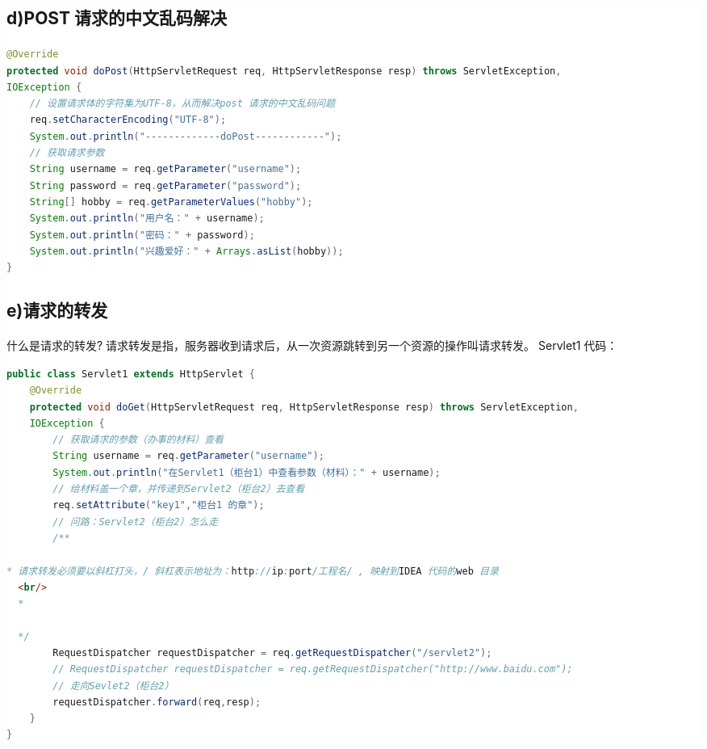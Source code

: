 

## d)POST 请求的中文乱码解决
```java
@Override
protected void doPost(HttpServletRequest req, HttpServletResponse resp) throws ServletException,
IOException {
    // 设置请求体的字符集为UTF-8，从而解决post 请求的中文乱码问题
    req.setCharacterEncoding("UTF-8");
    System.out.println("-------------doPost------------");
    // 获取请求参数
    String username = req.getParameter("username");
    String password = req.getParameter("password");
    String[] hobby = req.getParameterValues("hobby");
    System.out.println("用户名：" + username);
    System.out.println("密码：" + password);
    System.out.println("兴趣爱好：" + Arrays.asList(hobby));
}
```


## e)请求的转发
什么是请求的转发?
请求转发是指，服务器收到请求后，从一次资源跳转到另一个资源的操作叫请求转发。
Servlet1 代码：

```java
public class Servlet1 extends HttpServlet {
    @Override
    protected void doGet(HttpServletRequest req, HttpServletResponse resp) throws ServletException,
    IOException {
        // 获取请求的参数（办事的材料）查看
        String username = req.getParameter("username");
        System.out.println("在Servlet1（柜台1）中查看参数（材料）：" + username);
        // 给材料盖一个章，并传递到Servlet2（柜台2）去查看
        req.setAttribute("key1","柜台1 的章");
        // 问路：Servlet2（柜台2）怎么走
        /**

* 请求转发必须要以斜杠打头，/ 斜杠表示地址为：http://ip:port/工程名/ , 映射到IDEA 代码的web 目录
  <br/>
  *

  */
        RequestDispatcher requestDispatcher = req.getRequestDispatcher("/servlet2");
        // RequestDispatcher requestDispatcher = req.getRequestDispatcher("http://www.baidu.com");
        // 走向Sevlet2（柜台2）
        requestDispatcher.forward(req,resp);
    }
}  
```
